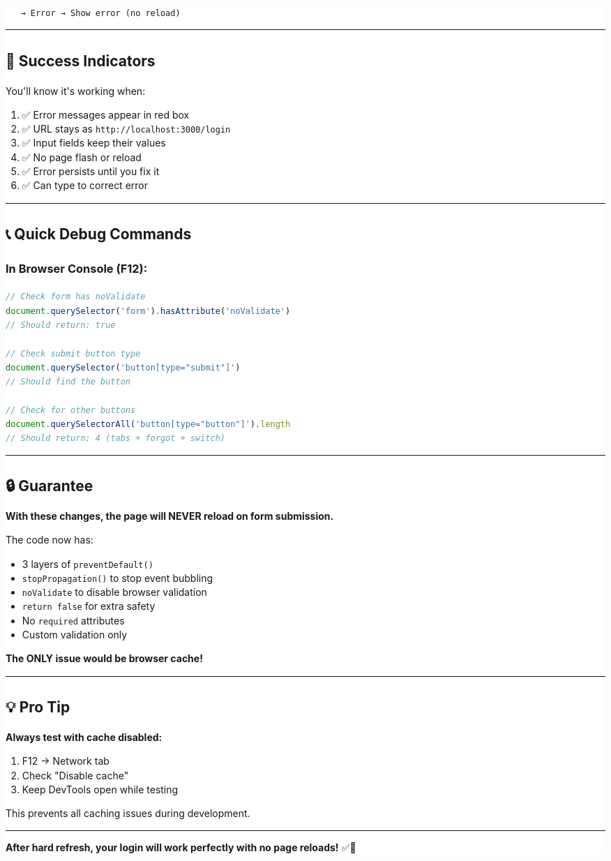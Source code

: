```
   → Error → Show error (no reload)
```

---

## 🎉 Success Indicators

You'll know it's working when:
1. ✅ Error messages appear in red box
2. ✅ URL stays as `http://localhost:3000/login`
3. ✅ Input fields keep their values
4. ✅ No page flash or reload
5. ✅ Error persists until you fix it
6. ✅ Can type to correct error

---

## 📞 Quick Debug Commands

### In Browser Console (F12):
```javascript
// Check form has noValidate
document.querySelector('form').hasAttribute('noValidate')
// Should return: true

// Check submit button type
document.querySelector('button[type="submit"]')
// Should find the button

// Check for other buttons
document.querySelectorAll('button[type="button"]').length
// Should return: 4 (tabs + forgot + switch)
```

---

## 🔒 Guarantee

**With these changes, the page will NEVER reload on form submission.**

The code now has:
- 3 layers of `preventDefault()`
- `stopPropagation()` to stop event bubbling
- `noValidate` to disable browser validation
- `return false` for extra safety
- No `required` attributes
- Custom validation only

**The ONLY issue would be browser cache!**

---

## 💡 Pro Tip

**Always test with cache disabled:**
1. F12 → Network tab
2. Check "Disable cache"
3. Keep DevTools open while testing

This prevents all caching issues during development.

---

**After hard refresh, your login will work perfectly with no page reloads!** ✅🎉
